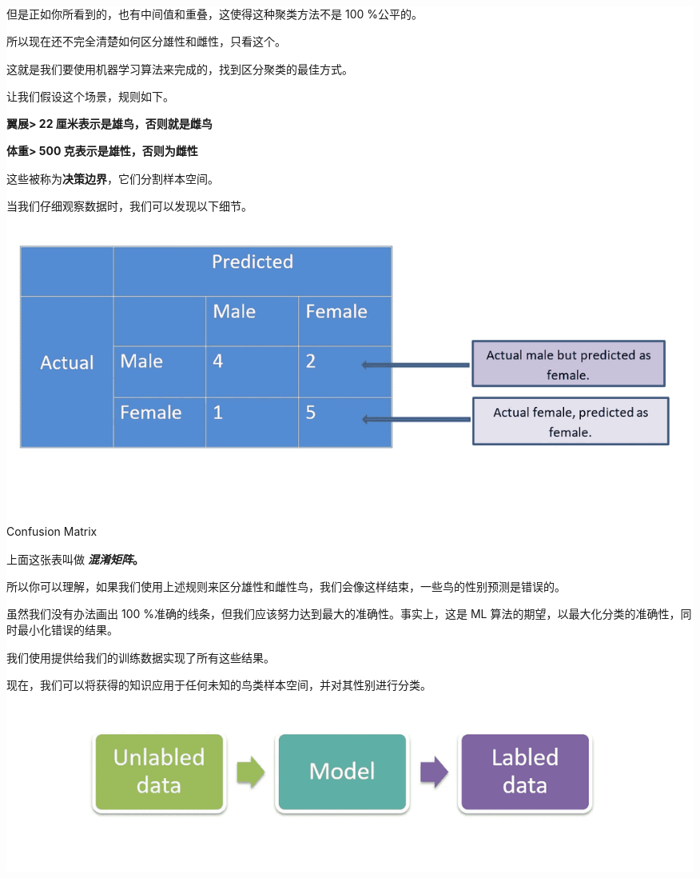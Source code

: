 但是正如你所看到的，也有中间值和重叠，这使得这种聚类方法不是 100 %公平的。

所以现在还不完全清楚如何区分雄性和雌性，只看这个。

这就是我们要使用机器学习算法来完成的，找到区分聚类的最佳方式。

让我们假设这个场景，规则如下。

**翼展> 22 厘米表示是雄鸟，否则就是雌鸟**

**体重> 500 克表示是雄性，否则为雌性**

这些被称为**决策边界**，它们分割样本空间。

当我们仔细观察数据时，我们可以发现以下细节。

![](img/636f282649ae3ef0a795bb4674bb4eef.png)

Confusion Matrix

上面这张表叫做 ***混淆矩阵*。**

所以你可以理解，如果我们使用上述规则来区分雄性和雌性鸟，我们会像这样结束，一些鸟的性别预测是错误的。

虽然我们没有办法画出 100 %准确的线条，但我们应该努力达到最大的准确性。事实上，这是 ML 算法的期望，以最大化分类的准确性，同时最小化错误的结果。

我们使用提供给我们的训练数据实现了所有这些结果。

现在，我们可以将获得的知识应用于任何未知的鸟类样本空间，并对其性别进行分类。

![](img/bcefce263609cb2db36db6fe1ae43cf7.png)

